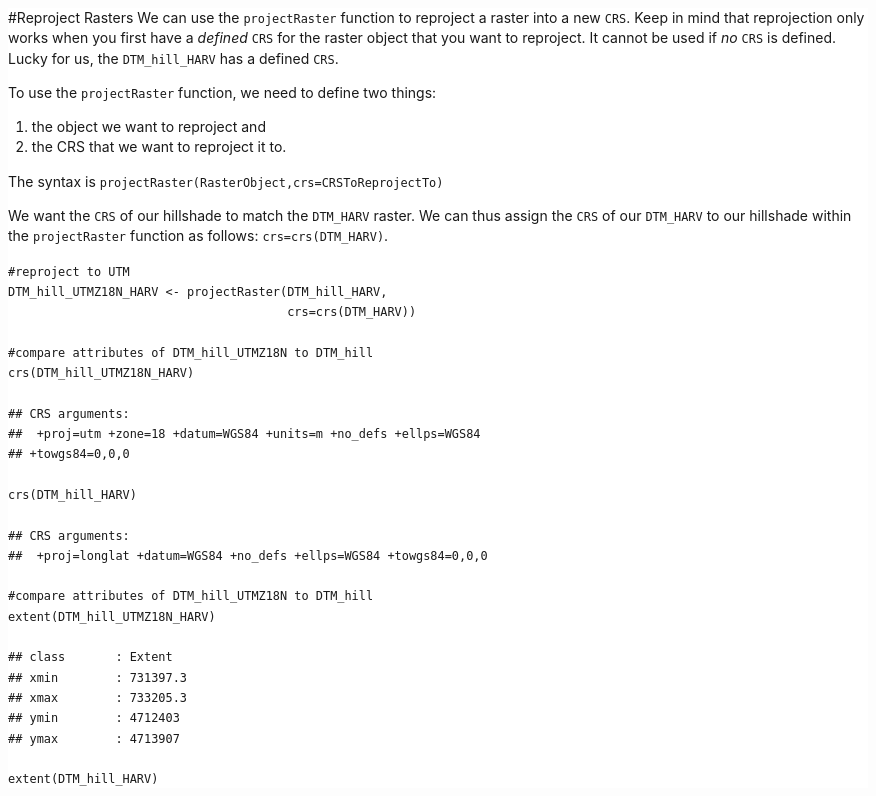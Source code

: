 #Reproject Rasters
We can use the `projectRaster` function to reproject a raster into a new `CRS`.
Keep in mind that reprojection only works when you first have a *defined* `CRS`
for the raster object that you want to reproject. It cannot be used if *no*
`CRS` is defined. Lucky for us, the `DTM_hill_HARV` has a defined `CRS`. 

To use the `projectRaster` function, we need to define two things:

1. the object we want to reproject and 
2. the CRS that we want to reproject it to. 

The syntax is `projectRaster(RasterObject,crs=CRSToReprojectTo)`

We want the `CRS` of our hillshade to match the `DTM_HARV` raster. We can thus assign
the `CRS` of our `DTM_HARV` to our hillshade within the `projectRaster` function 
as follows: `crs=crs(DTM_HARV)`.


    #reproject to UTM
    DTM_hill_UTMZ18N_HARV <- projectRaster(DTM_hill_HARV, 
                                           crs=crs(DTM_HARV))
    
    #compare attributes of DTM_hill_UTMZ18N to DTM_hill
    crs(DTM_hill_UTMZ18N_HARV)

    ## CRS arguments:
    ##  +proj=utm +zone=18 +datum=WGS84 +units=m +no_defs +ellps=WGS84
    ## +towgs84=0,0,0

    crs(DTM_hill_HARV)

    ## CRS arguments:
    ##  +proj=longlat +datum=WGS84 +no_defs +ellps=WGS84 +towgs84=0,0,0

    #compare attributes of DTM_hill_UTMZ18N to DTM_hill
    extent(DTM_hill_UTMZ18N_HARV)

    ## class       : Extent 
    ## xmin        : 731397.3 
    ## xmax        : 733205.3 
    ## ymin        : 4712403 
    ## ymax        : 4713907

    extent(DTM_hill_HARV)
